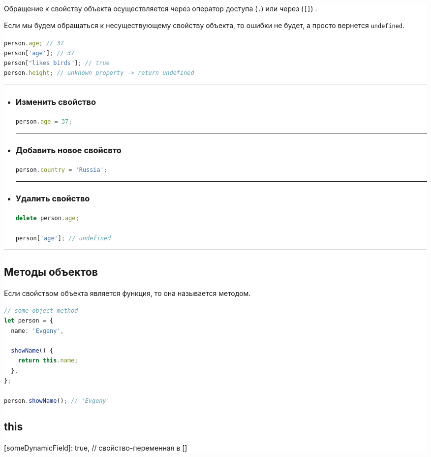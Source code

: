   Обращение к свойству объекта осуществляется через оператор доступа (```.```) или через (```[]```) . 
  
  Если мы будем обращаться к несуществующему свойству объекта, то ошибки не будет, а просто вернется ```undefined```.

  ```ts
  person.age; // 37
  person['age']; // 37
  person["likes birds"]; // true
  person.height; // unknown property -> return undefined
  ```

  ---

- ### Изменить свойство

  ```ts
  person.age = 37;
  ```

  ---

- ### Добавить новое свойсвто

  ```ts
  person.country = 'Russia';
  ```

  ---

- ### Удалить свойство

  ```ts
  delete person.age;

  person['age']; // undefined
  ```

---

## Методы объектов

Если свойством объекта является функция, то она называется методом.

```ts
// some object method
let person = {
  name: 'Evgeny',

  showName() {
    return this.name;
  },
};

person.showName(); // 'Evgeny'
```

## this


  [someDynamicField]: true, // свойство-переменная в []